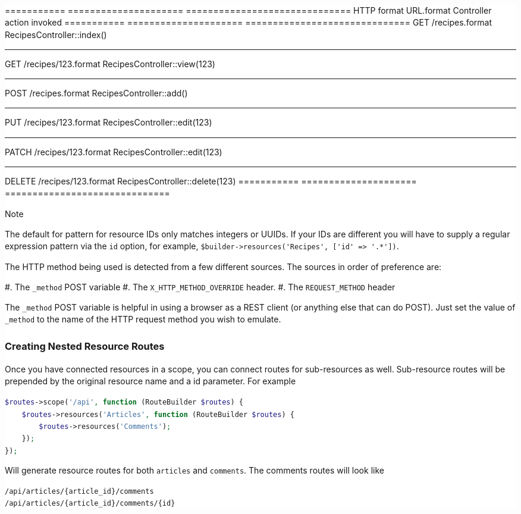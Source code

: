 =========== ===================== ==============================
HTTP format URL.format            Controller action invoked
=========== ===================== ==============================
GET         /recipes.format       RecipesController::index()
----------- --------------------- ------------------------------
GET         /recipes/123.format   RecipesController::view(123)
----------- --------------------- ------------------------------
POST        /recipes.format       RecipesController::add()
----------- --------------------- ------------------------------
PUT         /recipes/123.format   RecipesController::edit(123)
----------- --------------------- ------------------------------
PATCH       /recipes/123.format   RecipesController::edit(123)
----------- --------------------- ------------------------------
DELETE      /recipes/123.format   RecipesController::delete(123)
=========== ===================== ==============================

> [!NOTE]
> The default for pattern for resource IDs only matches integers or UUIDs.
> If your IDs are different you will have to supply a regular expression pattern
> via the  `id` option, for example, `$builder->resources('Recipes', ['id' => '.*'])`.
>

The HTTP method being used is detected from a few different sources.
The sources in order of preference are:

#. The `_method` POST variable
#. The `X_HTTP_METHOD_OVERRIDE` header.
#. The `REQUEST_METHOD` header

The `_method` POST variable is helpful in using a browser as a
REST client (or anything else that can do POST). Just set
the value of `_method` to the name of the HTTP request method you
wish to emulate.

### Creating Nested Resource Routes

Once you have connected resources in a scope, you can connect routes for
sub-resources as well. Sub-resource routes will be prepended by the original
resource name and a id parameter. For example

```php
$routes->scope('/api', function (RouteBuilder $routes) {
    $routes->resources('Articles', function (RouteBuilder $routes) {
        $routes->resources('Comments');
    });
});

```

Will generate resource routes for both `articles` and `comments`. The
comments routes will look like

```
/api/articles/{article_id}/comments
/api/articles/{article_id}/comments/{id}

```
